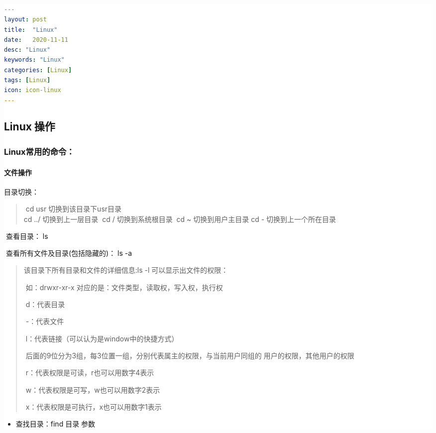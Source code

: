```yaml
---
layout: post
title:  "Linux"
date:   2020-11-11
desc: "Linux"
keywords: "Linux"
categories: [Linux]
tags: [Linux]
icon: icon-linux
---
```


## Linux 操作

### Linux常用的命令：

####  文件操作

目录切换：

> ​			cd usr		切换到该目录下usr目录 	
> ​			cd ../		切换到上一层目录
> ​			cd /		切换到系统根目录
> ​			cd ~		切换到用户主目录
> ​			cd -		切换到上一个所在目录

​	查看目录： ls

​	查看所有文件及目录(包括隐藏的)： ls -a

> 该目录下所有目录和文件的详细信息:ls -l  可以显示出文件的权限：
>
> ​			如：drwxr-xr-x   对应的是：文件类型，读取权，写入权，执行权
>
> ​			d：代表目录
>
> ​			-：代表文件
>
> ​			l：代表链接（可以认为是window中的快捷方式）
>
> ​			后面的9位分为3组，每3位置一组，分别代表属主的权限，与当前用户同组的	用户的权限，其他用户的权限
>
> ​			r：代表权限是可读，r也可以用数字4表示
>
> ​			w：代表权限是可写，w也可以用数字2表示
>
> ​			x：代表权限是可执行，x也可以用数字1表示
>
> 

- 查找目录：find 目录 参数
